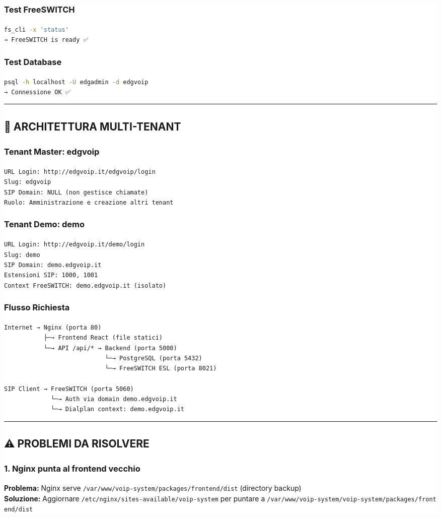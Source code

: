 ### Test FreeSWITCH
```bash
fs_cli -x 'status'
→ FreeSWITCH is ready ✅
```

### Test Database
```bash
psql -h localhost -U edgadmin -d edgvoip
→ Connessione OK ✅
```

---

## 🎯 ARCHITETTURA MULTI-TENANT

### Tenant Master: edgvoip
```
URL Login: http://edgvoip.it/edgvoip/login
Slug: edgvoip
SIP Domain: NULL (non gestisce chiamate)
Ruolo: Amministrazione e creazione altri tenant
```

### Tenant Demo: demo
```
URL Login: http://edgvoip.it/demo/login
Slug: demo
SIP Domain: demo.edgvoip.it
Estensioni SIP: 1000, 1001
Context FreeSWITCH: demo.edgvoip.it (isolato)
```

### Flusso Richiesta
```
Internet → Nginx (porta 80)
           ├─→ Frontend React (file statici)
           └─→ API /api/* → Backend (porta 5000)
                            └─→ PostgreSQL (porta 5432)
                            └─→ FreeSWITCH ESL (porta 8021)

SIP Client → FreeSWITCH (porta 5060)
             └─→ Auth via domain demo.edgvoip.it
             └─→ Dialplan context: demo.edgvoip.it
```

---

## ⚠️ PROBLEMI DA RISOLVERE

### 1. Nginx punta al frontend vecchio
**Problema:** Nginx serve `/var/www/voip-system/packages/frontend/dist` (directory backup)  
**Soluzione:** Aggiornare `/etc/nginx/sites-available/voip-system` per puntare a `/var/www/voip-system/voip-system/packages/frontend/dist`
